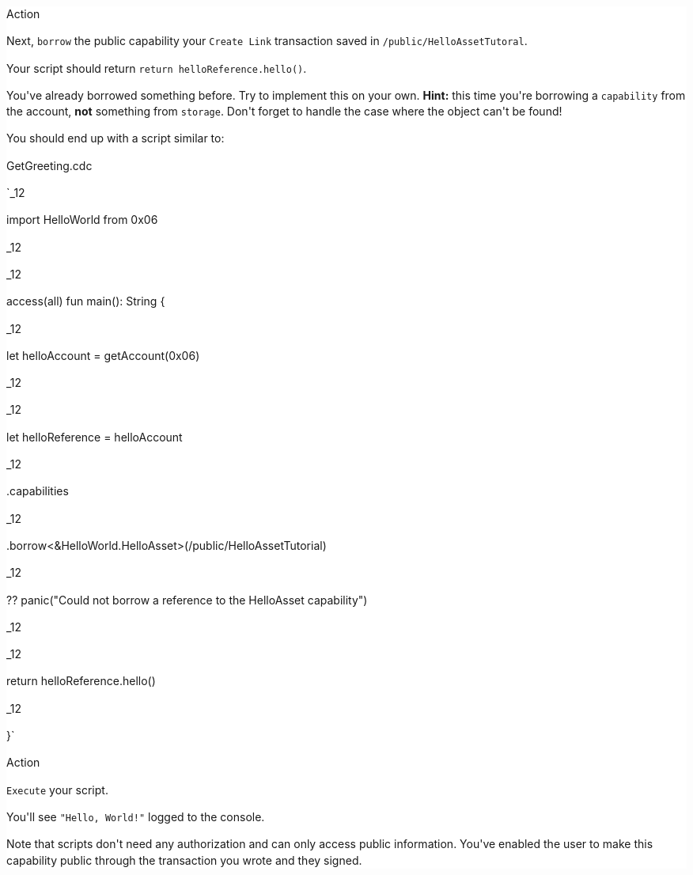 Action

Next, `borrow` the public capability your `Create Link` transaction saved in `/public/HelloAssetTutoral`.

Your script should return `return helloReference.hello()`.

You've already borrowed something before. Try to implement this on your own. **Hint:** this time you're borrowing a `capability` from the account, **not** something from `storage`. Don't forget to handle the case where the object can't be found!

You should end up with a script similar to:

GetGreeting.cdc

`_12

import HelloWorld from 0x06

_12

_12

access(all) fun main(): String {

_12

let helloAccount = getAccount(0x06)

_12

_12

let helloReference = helloAccount

_12

.capabilities

_12

.borrow<&HelloWorld.HelloAsset>(/public/HelloAssetTutorial)

_12

?? panic("Could not borrow a reference to the HelloAsset capability")

_12

_12

return helloReference.hello()

_12

}`

Action

`Execute` your script.

You'll see `"Hello, World!"` logged to the console.

Note that scripts don't need any authorization and can only access public information. You've enabled the user to make this capability public through the transaction you wrote and they signed.

